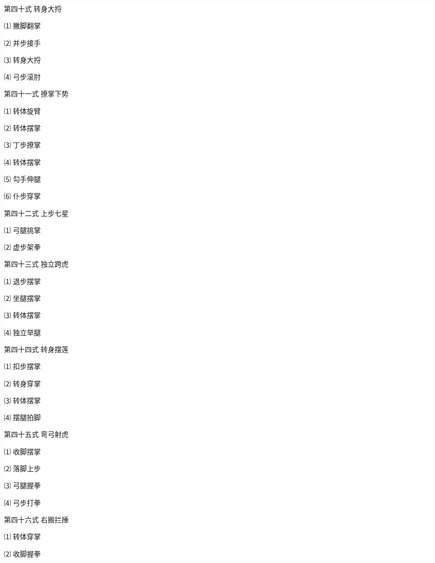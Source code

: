 第四十式 转身大捋

⑴ 撇脚翻掌

⑵ 并步接手

⑶ 转身大捋

⑷ 弓步滚肘

第四十一式 撩掌下势

⑴ 转体旋臂

⑵ 转体摆掌

⑶ 丁步撩掌

⑷ 转体摆掌

⑸ 勾手伸腿

⑹ 仆步穿掌

第四十二式 上步七星

⑴ 弓腿挑掌

⑵ 虚步架拳

第四十三式 独立跨虎

⑴ 退步摆掌

⑵ 坐腿摆掌

⑶ 转体摆掌

⑷ 独立举腿

第四十四式 转身摆莲

⑴ 扣步摆掌

⑵ 转身穿掌

⑶ 转体摆掌

⑷ 摆腿拍脚

第四十五式 弯弓射虎

⑴ 收脚摆掌

⑵ 落脚上步

⑶ 弓腿握拳

⑷ 弓步打拳

第四十六式 右搬拦捶

⑴ 转体穿掌

⑵ 收脚握拳
